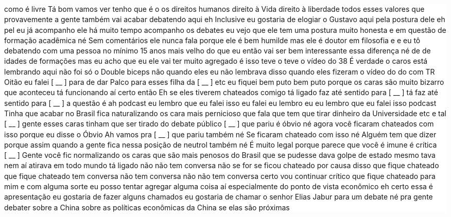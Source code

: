 como é livre Tá bom vamos ver tenho que
é o os direitos humanos direito à Vida
direito à liberdade todos esses valores
que provavemente a gente também vai
acabar debatendo aqui eh Inclusive eu
gostaria de elogiar o Gustavo aqui pela
postura dele eh pel eu já acompanho ele
há muito tempo acompanho os debates eu
vejo que ele tem uma postura muito
honesta e em questão de formação
acadêmica né Sem comentários ele nunca
fala porque ele é bem humilde mas ele é
doutor em filosofia e e eu tô debatendo
com uma pessoa no mínimo 15 anos mais
velho do que eu então vai ser bem
interessante essa diferença né de de
idades de formações mas eu acho que eu
ele vai ter muito agregado é isso teve o
teve o vídeo do 38 É verdade o caros
está lembrando aqui não foi só o Double
biceps não quando eles eu não lembrava
disso quando eles fizeram o vídeo do do
com TR Oitão eu falei [ __ ] para de
dar Palco para esses filha da [ __ ] etc
eu fiquei bem puto bem puto porque os
caras são muito bizarro que
aconteceu tá funcionando aí certo então
Eh se eles tiverem chateados comigo tá
ligado faz até sentido para [ __ ] tá
faz até sentido para [ __ ] a questão é
ah podcast eu lembro que eu falei isso
eu falei eu lembro eu eu lembro que eu
falei isso podcast Tinha que acabar no
Brasil fica naturalizando os cara mais
pernicioso que fala que tem que tirar
dinheiro da Universidade etc e tal
[ __ ] gente esses caras tinham que ser
tirado do debate público [ __ ] que pariu
é óbvio né agora você ficaram chateados
com isso porque eu disse o Óbvio Ah
vamos pra [ __ ] que pariu também né Se
ficaram chateado com isso né Alguém tem
que dizer porque assim quando a gente
fica nessa posição de neutrol também né
É muito legal porque parece que você é
imune é crítica [ __ ] Gente você fic
normalizando os caras que são mais
penosos do Brasil que se pudesse dava
golpe de estado mesmo tava nem aí
atirava em todo mundo tá ligado não não
tem conversa não se for se ficou
chateado por causa disso que fique
chateado que fique chateado tem conversa
não tem conversa não não tem conversa
certo vou continuar crítico que fique
chateado para mim e com alguma sorte eu
posso tentar agregar alguma coisa aí
especialmente do ponto de vista
econômico eh certo essa é apresentação
eu gostaria de fazer alguns chamados eu
gostaria de chamar o senhor Elias Jabur
para um debate né pra gente debater
sobre a China sobre as políticas
econômicas da China se elas são próximas